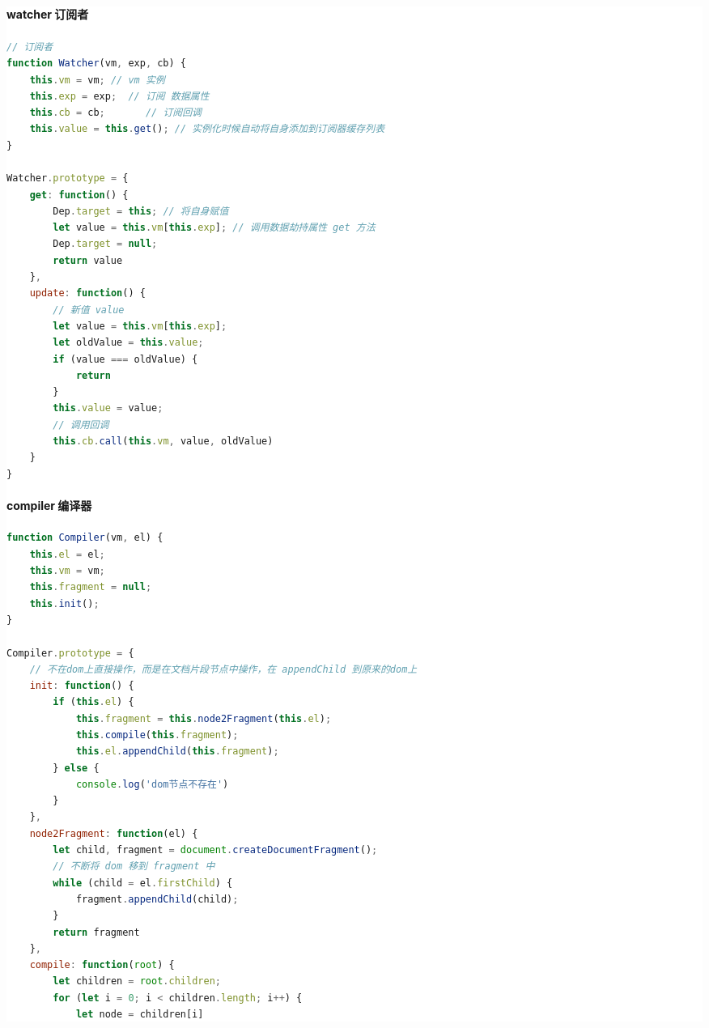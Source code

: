 #### watcher 订阅者

```js
// 订阅者
function Watcher(vm, exp, cb) {
	this.vm = vm; // vm 实例
	this.exp = exp;  // 订阅 数据属性
	this.cb = cb;		// 订阅回调
	this.value = this.get(); // 实例化时候自动将自身添加到订阅器缓存列表
}

Watcher.prototype = {
	get: function() {
		Dep.target = this; // 将自身赋值
		let value = this.vm[this.exp]; // 调用数据劫持属性 get 方法
		Dep.target = null;
		return value
	},
	update: function() {
		// 新值 value
		let value = this.vm[this.exp];
		let oldValue = this.value;
		if (value === oldValue) {
			return
		}
		this.value = value;
		// 调用回调
		this.cb.call(this.vm, value, oldValue)
	}
}
```

#### compiler 编译器

```js
function Compiler(vm, el) {
	this.el = el;
	this.vm = vm;
	this.fragment = null;
	this.init();
}

Compiler.prototype = {
	// 不在dom上直接操作，而是在文档片段节点中操作，在 appendChild 到原来的dom上
	init: function() {
		if (this.el) {
			this.fragment = this.node2Fragment(this.el);
			this.compile(this.fragment);
			this.el.appendChild(this.fragment);
		} else {
			console.log('dom节点不存在')
		}
	},
	node2Fragment: function(el) {
		let child, fragment = document.createDocumentFragment();
		// 不断将 dom 移到 fragment 中
		while (child = el.firstChild) {
			fragment.appendChild(child);
		}
		return fragment
	},
	compile: function(root) {
		let children = root.children;
		for (let i = 0; i < children.length; i++) {
			let node = children[i]
```
